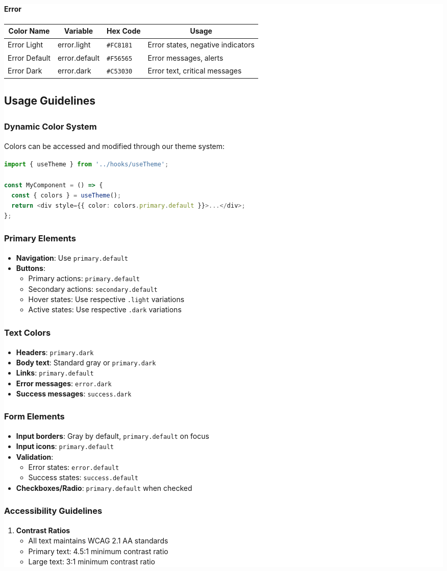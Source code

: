 #### Error
| Color Name   | Variable      | Hex Code | Usage                                    |
|-------------|---------------|----------|------------------------------------------|
| Error Light | error.light   | `#FC8181` | Error states, negative indicators        |
| Error Default| error.default| `#F56565` | Error messages, alerts                   |
| Error Dark  | error.dark    | `#C53030` | Error text, critical messages            |

## Usage Guidelines

### Dynamic Color System
Colors can be accessed and modified through our theme system:
```typescript
import { useTheme } from '../hooks/useTheme';

const MyComponent = () => {
  const { colors } = useTheme();
  return <div style={{ color: colors.primary.default }}>...</div>;
};
```

### Primary Elements
- **Navigation**: Use `primary.default`
- **Buttons**: 
  - Primary actions: `primary.default`
  - Secondary actions: `secondary.default`
  - Hover states: Use respective `.light` variations
  - Active states: Use respective `.dark` variations

### Text Colors
- **Headers**: `primary.dark`
- **Body text**: Standard gray or `primary.dark`
- **Links**: `primary.default`
- **Error messages**: `error.dark`
- **Success messages**: `success.dark`

### Form Elements
- **Input borders**: Gray by default, `primary.default` on focus
- **Input icons**: `primary.default`
- **Validation**: 
  - Error states: `error.default`
  - Success states: `success.default`
- **Checkboxes/Radio**: `primary.default` when checked

### Accessibility Guidelines
1. **Contrast Ratios**
   - All text maintains WCAG 2.1 AA standards
   - Primary text: 4.5:1 minimum contrast ratio
   - Large text: 3:1 minimum contrast ratio
